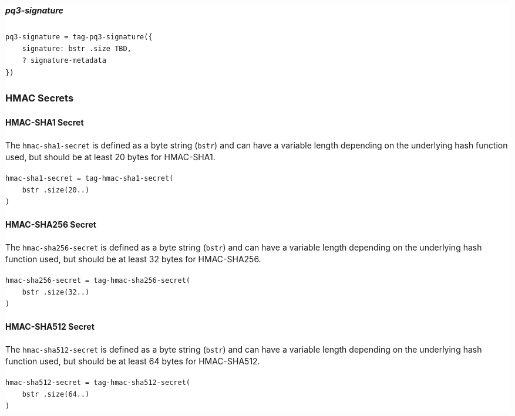 ##### pq3-signature

```cddl
pq3-signature = tag-pq3-signature({
    signature: bstr .size TBD,
    ? signature-metadata
})
```

### HMAC Secrets

#### HMAC-SHA1 Secret

The `hmac-sha1-secret` is defined as a byte string (`bstr`) and can have a variable length depending on the underlying hash function used, but should be at least 20 bytes for HMAC-SHA1.

```cddl
hmac-sha1-secret = tag-hmac-sha1-secret(
    bstr .size(20..)
)
```

#### HMAC-SHA256 Secret

The `hmac-sha256-secret` is defined as a byte string (`bstr`) and can have a variable length depending on the underlying hash function used, but should be at least 32 bytes for HMAC-SHA256.

```cddl
hmac-sha256-secret = tag-hmac-sha256-secret(
    bstr .size(32..)
)
```

#### HMAC-SHA512 Secret

The `hmac-sha512-secret` is defined as a byte string (`bstr`) and can have a variable length depending on the underlying hash function used, but should be at least 64 bytes for HMAC-SHA512.

```cddl
hmac-sha512-secret = tag-hmac-sha512-secret(
    bstr .size(64..)
)
```
